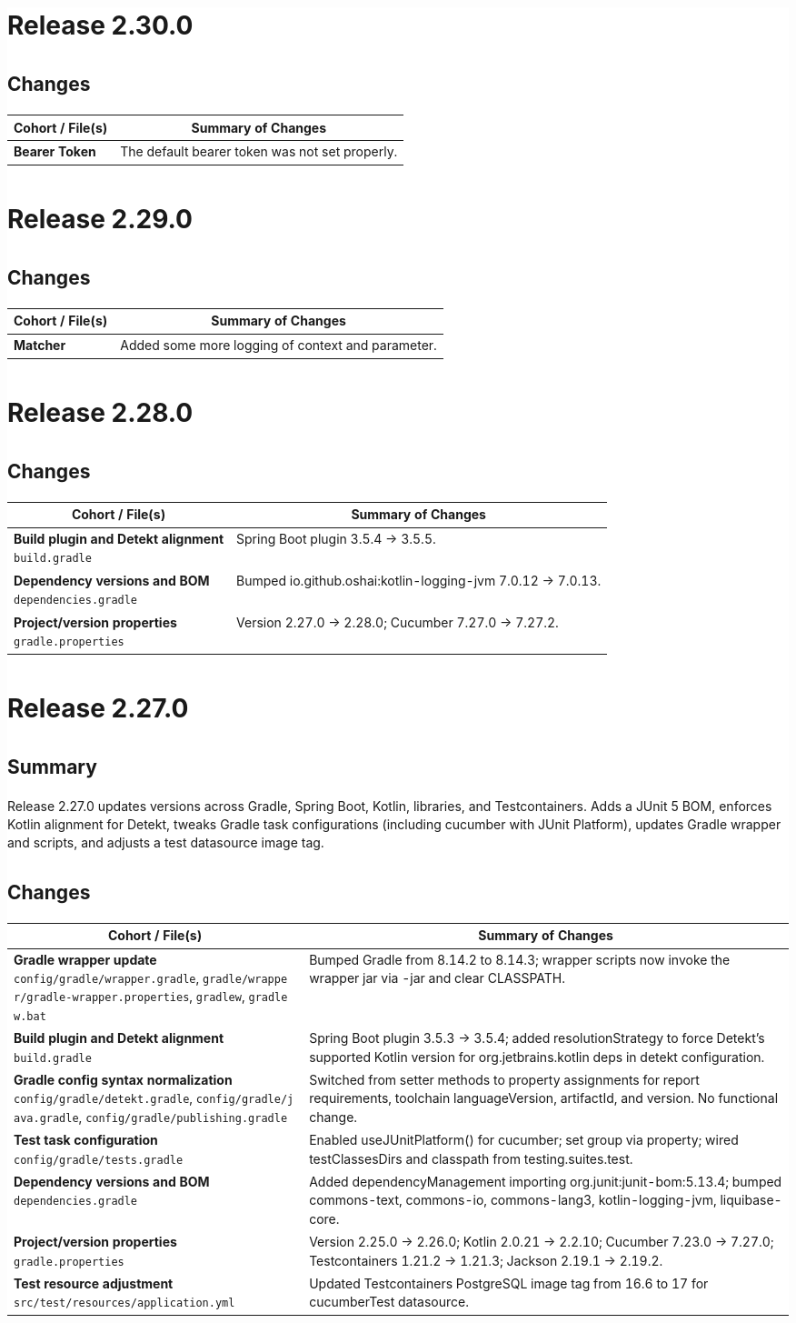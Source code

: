 # Release 2.30.0

## Changes

| Cohort / File(s) | Summary of Changes                             |
|------------------|------------------------------------------------|
| **Bearer Token** | The default bearer token was not set properly. |

# Release 2.29.0

## Changes

| Cohort / File(s) | Summary of Changes                                |
|------------------|---------------------------------------------------|
| **Matcher**      | Added some more logging of context and parameter. |

# Release 2.28.0

## Changes

| Cohort / File(s)                                         | Summary of Changes                                          |
|----------------------------------------------------------|-------------------------------------------------------------|
| **Build plugin and Detekt alignment**<br>`build.gradle`  | Spring Boot plugin 3.5.4 → 3.5.5.                           |
| **Dependency versions and BOM**<br>`dependencies.gradle` | Bumped io.github.oshai:kotlin-logging-jvm 7.0.12 -> 7.0.13. |
| **Project/version properties**<br>`gradle.properties`    | Version 2.27.0 → 2.28.0; Cucumber 7.27.0 → 7.27.2.          |

# Release 2.27.0

## Summary

Release 2.27.0 updates versions across Gradle, Spring Boot, Kotlin, libraries, and Testcontainers.
Adds a JUnit 5 BOM, enforces Kotlin alignment for Detekt, tweaks Gradle task configurations (including cucumber with
JUnit Platform), updates Gradle wrapper and scripts, and adjusts a test datasource image tag.

## Changes

| Cohort / File(s)                                                                                                                        | Summary of Changes                                                                                                                                           |
|-----------------------------------------------------------------------------------------------------------------------------------------|--------------------------------------------------------------------------------------------------------------------------------------------------------------|
| **Gradle wrapper update**<br>`config/gradle/wrapper.gradle`, `gradle/wrapper/gradle-wrapper.properties`, `gradlew`, `gradlew.bat`       | Bumped Gradle from 8.14.2 to 8.14.3; wrapper scripts now invoke the wrapper jar via -jar and clear CLASSPATH.                                                |
| **Build plugin and Detekt alignment**<br>`build.gradle`                                                                                 | Spring Boot plugin 3.5.3 → 3.5.4; added resolutionStrategy to force Detekt’s supported Kotlin version for org.jetbrains.kotlin deps in detekt configuration. |
| **Gradle config syntax normalization**<br>`config/gradle/detekt.gradle`, `config/gradle/java.gradle`, `config/gradle/publishing.gradle` | Switched from setter methods to property assignments for report requirements, toolchain languageVersion, artifactId, and version. No functional change.      |
| **Test task configuration**<br>`config/gradle/tests.gradle`                                                                             | Enabled useJUnitPlatform() for cucumber; set group via property; wired testClassesDirs and classpath from testing.suites.test.                               |
| **Dependency versions and BOM**<br>`dependencies.gradle`                                                                                | Added dependencyManagement importing org.junit:junit-bom:5.13.4; bumped commons-text, commons-io, commons-lang3, kotlin-logging-jvm, liquibase-core.         |
| **Project/version properties**<br>`gradle.properties`                                                                                   | Version 2.25.0 → 2.26.0; Kotlin 2.0.21 → 2.2.10; Cucumber 7.23.0 → 7.27.0; Testcontainers 1.21.2 → 1.21.3; Jackson 2.19.1 → 2.19.2.                          |
| **Test resource adjustment**<br>`src/test/resources/application.yml`                                                                    | Updated Testcontainers PostgreSQL image tag from 16.6 to 17 for cucumberTest datasource.                                                                     |
